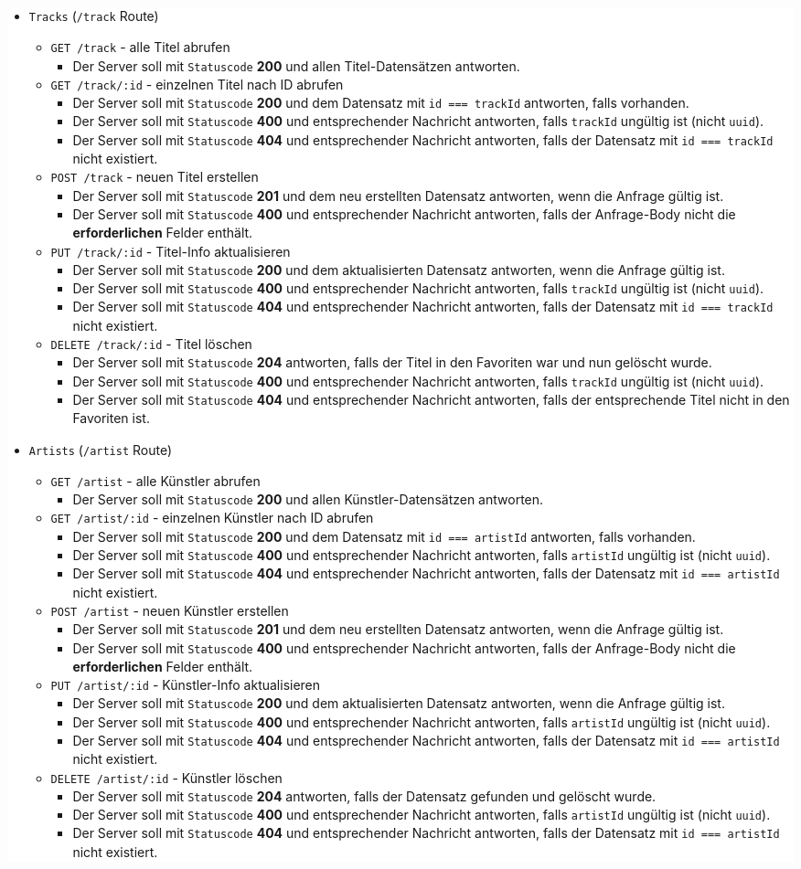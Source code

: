 * `Tracks` (`/track` Route)
    * `GET /track` - alle Titel abrufen
        - Der Server soll mit `Statuscode` **200** und allen Titel-Datensätzen antworten.
    * `GET /track/:id` - einzelnen Titel nach ID abrufen
        - Der Server soll mit `Statuscode` **200** und dem Datensatz mit `id === trackId` antworten, falls vorhanden.
        - Der Server soll mit `Statuscode` **400** und entsprechender Nachricht antworten, falls `trackId` ungültig ist (nicht `uuid`).
        - Der Server soll mit `Statuscode` **404** und entsprechender Nachricht antworten, falls der Datensatz mit `id === trackId` nicht existiert.
    * `POST /track` - neuen Titel erstellen
        - Der Server soll mit `Statuscode` **201** und dem neu erstellten Datensatz antworten, wenn die Anfrage gültig ist.
        - Der Server soll mit `Statuscode` **400** und entsprechender Nachricht antworten, falls der Anfrage-Body nicht die **erforderlichen** Felder enthält.
    * `PUT /track/:id` - Titel-Info aktualisieren
        - Der Server soll mit `Statuscode` **200** und dem aktualisierten Datensatz antworten, wenn die Anfrage gültig ist.
        - Der Server soll mit `Statuscode` **400** und entsprechender Nachricht antworten, falls `trackId` ungültig ist (nicht `uuid`).
        - Der Server soll mit `Statuscode` **404** und entsprechender Nachricht antworten, falls der Datensatz mit `id === trackId` nicht existiert.
    * `DELETE /track/:id` - Titel löschen
        - Der Server soll mit `Statuscode` **204** antworten, falls der Titel in den Favoriten war und nun gelöscht wurde.
        - Der Server soll mit `Statuscode` **400** und entsprechender Nachricht antworten, falls `trackId` ungültig ist (nicht `uuid`).
        - Der Server soll mit `Statuscode` **404** und entsprechender Nachricht antworten, falls der entsprechende Titel nicht in den Favoriten ist.

* `Artists` (`/artist` Route)
    * `GET /artist` - alle Künstler abrufen
        - Der Server soll mit `Statuscode` **200** und allen Künstler-Datensätzen antworten.
    * `GET /artist/:id` - einzelnen Künstler nach ID abrufen
        - Der Server soll mit `Statuscode` **200** und dem Datensatz mit `id === artistId` antworten, falls vorhanden.
        - Der Server soll mit `Statuscode` **400** und entsprechender Nachricht antworten, falls `artistId` ungültig ist (nicht `uuid`).
        - Der Server soll mit `Statuscode` **404** und entsprechender Nachricht antworten, falls der Datensatz mit `id === artistId` nicht existiert.
    * `POST /artist` - neuen Künstler erstellen
        - Der Server soll mit `Statuscode` **201** und dem neu erstellten Datensatz antworten, wenn die Anfrage gültig ist.
        - Der Server soll mit `Statuscode` **400** und entsprechender Nachricht antworten, falls der Anfrage-Body nicht die **erforderlichen** Felder enthält.
    * `PUT /artist/:id` - Künstler-Info aktualisieren
        - Der Server soll mit `Statuscode` **200** und dem aktualisierten Datensatz antworten, wenn die Anfrage gültig ist.
        - Der Server soll mit `Statuscode` **400** und entsprechender Nachricht antworten, falls `artistId` ungültig ist (nicht `uuid`).
        - Der Server soll mit `Statuscode` **404** und entsprechender Nachricht antworten, falls der Datensatz mit `id === artistId` nicht existiert.
    * `DELETE /artist/:id` - Künstler löschen
        - Der Server soll mit `Statuscode` **204** antworten, falls der Datensatz gefunden und gelöscht wurde.
        - Der Server soll mit `Statuscode` **400** und entsprechender Nachricht antworten, falls `artistId` ungültig ist (nicht `uuid`).
        - Der Server soll mit `Statuscode` **404** und entsprechender Nachricht antworten, falls der Datensatz mit `id === artistId` nicht existiert.
